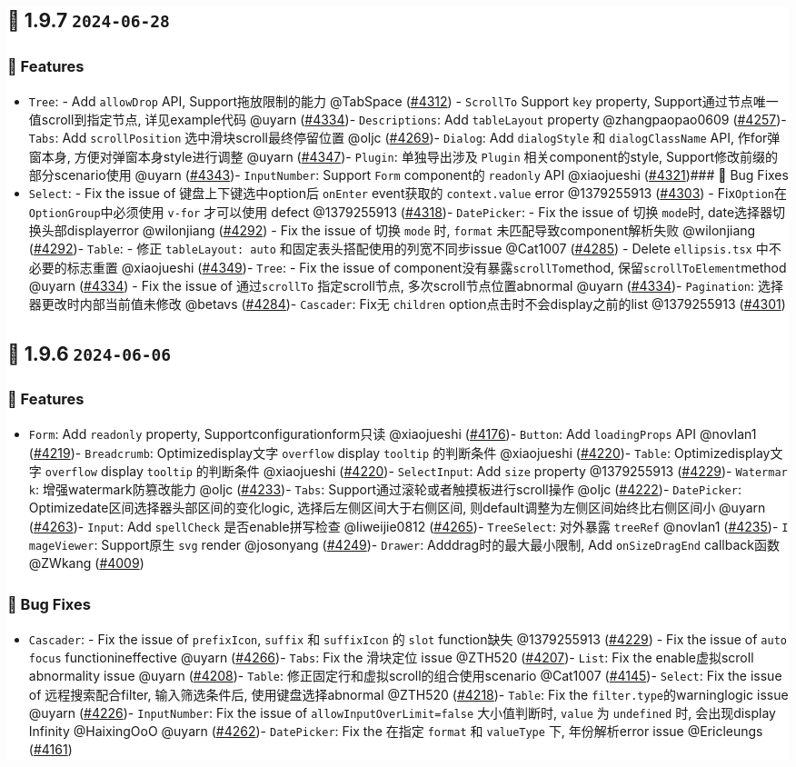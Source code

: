 ## 🌈 1.9.7 `2024-06-28` 
### 🚀 Features
- `Tree`:   - Add `allowDrop` API, Support拖放限制的能力 @TabSpace ([#4312](https://github.com/Tencent/tdesign-vue-next/pull/4312))  - `ScrollTo` Support `key` property, Support通过节点唯一值scroll到指定节点, 详见example代码 @uyarn ([#4334](https://github.com/Tencent/tdesign-vue-next/pull/4334))- `Descriptions`: Add `tableLayout` property @zhangpaopao0609 ([#4257](https://github.com/Tencent/tdesign-vue-next/pull/4257))- `Tabs`: Add `scrollPosition` 选中滑块scroll最终停留位置 @oljc ([#4269](https://github.com/Tencent/tdesign-vue-next/pull/4269))- `Dialog`: Add `dialogStyle` 和 `dialogClassName` API, 作for弹窗本身, 方便对弹窗本身style进行调整 @uyarn ([#4347](https://github.com/Tencent/tdesign-vue-next/pull/4347))- `Plugin`: 单独导出涉及 `Plugin` 相关component的style, Support修改前缀的部分scenario使用 @uyarn ([#4343](https://github.com/Tencent/tdesign-vue-next/pull/4343))- `InputNumber`: Support `Form` component的 `readonly` API @xiaojueshi ([#4321](https://github.com/Tencent/tdesign-vue-next/pull/4321))### 🐞 Bug Fixes
- `Select`:   - Fix the issue of 键盘上下键选中option后 `onEnter` event获取的 `context.value` error @1379255913 ([#4303](https://github.com/Tencent/tdesign-vue-next/pull/4303))  - Fix`Option`在`OptionGroup`中必须使用 `v-for` 才可以使用 defect @1379255913 ([#4318](https://github.com/Tencent/tdesign-vue-next/pull/4318))- `DatePicker`:   - Fix the issue of 切换 `mode`时, date选择器切换头部displayerror @wilonjiang ([#4292](https://github.com/Tencent/tdesign-vue-next/pull/4292))  - Fix the issue of 切换 `mode` 时, `format` 未匹配导致component解析失败 @wilonjiang ([#4292](https://github.com/Tencent/tdesign-vue-next/pull/4292))- `Table`:   - 修正 `tableLayout: auto` 和固定表头搭配使用的列宽不同步issue @Cat1007 ([#4285](https://github.com/Tencent/tdesign-vue-next/pull/4285))  - Delete `ellipsis.tsx` 中不必要的标志重置 @xiaojueshi ([#4349](https://github.com/Tencent/tdesign-vue-next/pull/4349))- `Tree`:   - Fix the issue of component没有暴露`scrollTo`method, 保留`scrollToElement`method @uyarn ([#4334](https://github.com/Tencent/tdesign-vue-next/pull/4334))  - Fix the issue of 通过`scrollTo` 指定scroll节点, 多次scroll节点位置abnormal @uyarn ([#4334](https://github.com/Tencent/tdesign-vue-next/pull/4334))- `Pagination`: 选择器更改时内部当前值未修改 @betavs ([#4284](https://github.com/Tencent/tdesign-vue-next/pull/4284))- `Cascader`: Fix无 `children` option点击时不会display之前的list @1379255913 ([#4301](https://github.com/Tencent/tdesign-vue-next/pull/4301))
## 🌈 1.9.6 `2024-06-06` 
### 🚀 Features
- `Form`: Add `readonly` property, Supportconfigurationform只读 @xiaojueshi ([#4176](https://github.com/Tencent/tdesign-vue-next/pull/4176))- `Button`: Add `loadingProps` API @novlan1 ([#4219](https://github.com/Tencent/tdesign-vue-next/pull/4219))- `Breadcrumb`: Optimizedisplay文字 `overflow` display `tooltip` 的判断条件 @xiaojueshi ([#4220](https://github.com/Tencent/tdesign-vue-next/pull/4220))- `Table`: Optimizedisplay文字 `overflow` display `tooltip` 的判断条件 @xiaojueshi ([#4220](https://github.com/Tencent/tdesign-vue-next/pull/4220))- `SelectInput`: Add `size` property @1379255913 ([#4229](https://github.com/Tencent/tdesign-vue-next/pull/4229))- `Watermark`: 增强watermark防篡改能力 @oljc ([#4233](https://github.com/Tencent/tdesign-vue-next/pull/4233))- `Tabs`: Support通过滚轮或者触摸板进行scroll操作 @oljc ([#4222](https://github.com/Tencent/tdesign-vue-next/pull/4222))- `DatePicker`: Optimizedate区间选择器头部区间的变化logic, 选择后左侧区间大于右侧区间, 则default调整为左侧区间始终比右侧区间小 @uyarn ([#4263](https://github.com/Tencent/tdesign-vue-next/pull/4263))- `Input`: Add `spellCheck` 是否enable拼写检查 @liweijie0812 ([#4265](https://github.com/Tencent/tdesign-vue-next/pull/4265))- `TreeSelect`: 对外暴露 `treeRef` @novlan1 ([#4235](https://github.com/Tencent/tdesign-vue-next/pull/4235))- `ImageViewer`: Support原生 `svg` render @josonyang ([#4249](https://github.com/Tencent/tdesign-vue-next/pull/4249))- `Drawer`: Adddrag时的最大最小限制, Add `onSizeDragEnd` callback函数 @ZWkang ([#4009](https://github.com/Tencent/tdesign-vue-next/pull/4009))
### 🐞 Bug Fixes

- `Cascader`:   - Fix the issue of `prefixIcon`, `suffix` 和 `suffixIcon` 的 `slot` function缺失 @1379255913 ([#4229](https://github.com/Tencent/tdesign-vue-next/pull/4229))  - Fix the issue of `autofocus` functionineffective @uyarn ([#4266](https://github.com/Tencent/tdesign-vue-next/pull/4266))- `Tabs`: Fix the 滑块定位 issue @ZTH520 ([#4207](https://github.com/Tencent/tdesign-vue-next/pull/4207))- `List`: Fix the enable虚拟scroll abnormality issue @uyarn ([#4208](https://github.com/Tencent/tdesign-vue-next/pull/4208))- `Table`: 修正固定行和虚拟scroll的组合使用scenario @Cat1007 ([#4145](https://github.com/Tencent/tdesign-vue-next/pull/4145))- `Select`: Fix the issue of 远程搜索配合filter, 输入筛选条件后, 使用键盘选择abnormal @ZTH520 ([#4218](https://github.com/Tencent/tdesign-vue-next/pull/4218))- `Table`: Fix the `filter.type`的warninglogic issue @uyarn ([#4226](https://github.com/Tencent/tdesign-vue-next/pull/4226))- `InputNumber`: Fix the issue of `allowInputOverLimit=false` 大小值判断时, `value` 为 `undefined` 时, 会出现display Infinity @HaixingOoO @uyarn ([#4262](https://github.com/Tencent/tdesign-vue-next/pull/4262))- `DatePicker`: Fix the 在指定 `format` 和 `valueType` 下, 年份解析error issue @Ericleungs ([#4161](https://github.com/Tencent/tdesign-vue-next/pull/4161))
